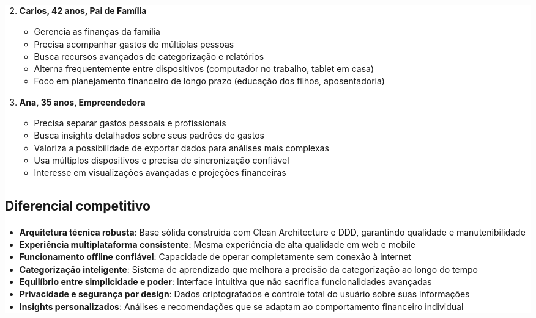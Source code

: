 2. **Carlos, 42 anos, Pai de Família**
   - Gerencia as finanças da família
   - Precisa acompanhar gastos de múltiplas pessoas
   - Busca recursos avançados de categorização e relatórios
   - Alterna frequentemente entre dispositivos (computador no trabalho, tablet em casa)
   - Foco em planejamento financeiro de longo prazo (educação dos filhos, aposentadoria)

3. **Ana, 35 anos, Empreendedora**
   - Precisa separar gastos pessoais e profissionais
   - Busca insights detalhados sobre seus padrões de gastos
   - Valoriza a possibilidade de exportar dados para análises mais complexas
   - Usa múltiplos dispositivos e precisa de sincronização confiável
   - Interesse em visualizações avançadas e projeções financeiras

## Diferencial competitivo
- **Arquitetura técnica robusta**: Base sólida construída com Clean Architecture e DDD, garantindo qualidade e manutenibilidade
- **Experiência multiplataforma consistente**: Mesma experiência de alta qualidade em web e mobile
- **Funcionamento offline confiável**: Capacidade de operar completamente sem conexão à internet
- **Categorização inteligente**: Sistema de aprendizado que melhora a precisão da categorização ao longo do tempo
- **Equilíbrio entre simplicidade e poder**: Interface intuitiva que não sacrifica funcionalidades avançadas
- **Privacidade e segurança por design**: Dados criptografados e controle total do usuário sobre suas informações
- **Insights personalizados**: Análises e recomendações que se adaptam ao comportamento financeiro individual